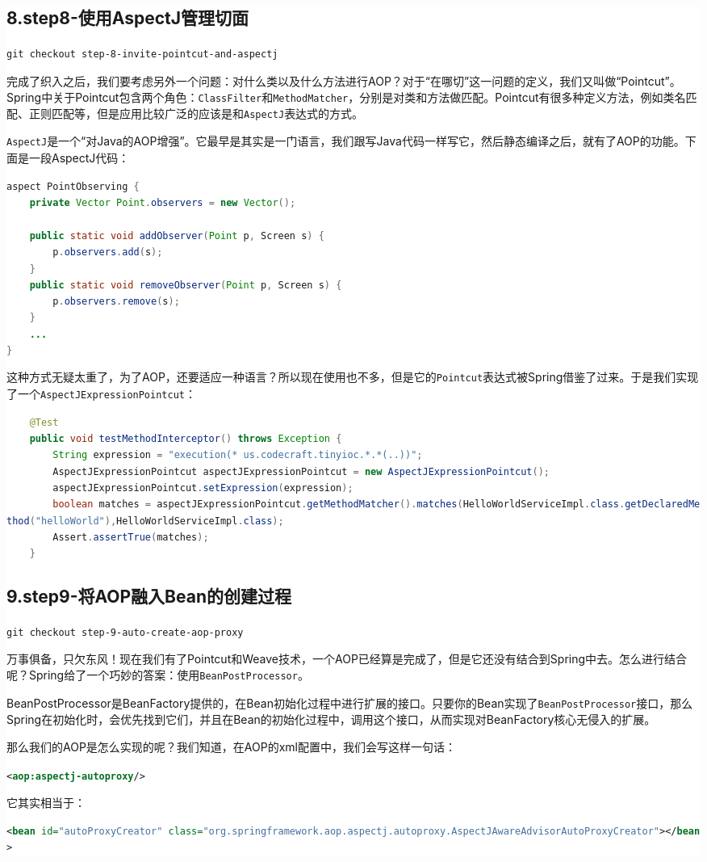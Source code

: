 ## 8.step8-使用AspectJ管理切面
	git checkout step-8-invite-pointcut-and-aspectj
	
完成了织入之后，我们要考虑另外一个问题：对什么类以及什么方法进行AOP？对于“在哪切”这一问题的定义，我们又叫做“Pointcut”。Spring中关于Pointcut包含两个角色：`ClassFilter`和`MethodMatcher`，分别是对类和方法做匹配。Pointcut有很多种定义方法，例如类名匹配、正则匹配等，但是应用比较广泛的应该是和`AspectJ`表达式的方式。

`AspectJ`是一个“对Java的AOP增强”。它最早是其实是一门语言，我们跟写Java代码一样写它，然后静态编译之后，就有了AOP的功能。下面是一段AspectJ代码：

```java
aspect PointObserving {
    private Vector Point.observers = new Vector();

    public static void addObserver(Point p, Screen s) {
        p.observers.add(s);
    }
    public static void removeObserver(Point p, Screen s) {
        p.observers.remove(s);
    }
    ...
}
```

这种方式无疑太重了，为了AOP，还要适应一种语言？所以现在使用也不多，但是它的`Pointcut`表达式被Spring借鉴了过来。于是我们实现了一个`AspectJExpressionPointcut`：

```java
    @Test
    public void testMethodInterceptor() throws Exception {
        String expression = "execution(* us.codecraft.tinyioc.*.*(..))";
        AspectJExpressionPointcut aspectJExpressionPointcut = new AspectJExpressionPointcut();
        aspectJExpressionPointcut.setExpression(expression);
        boolean matches = aspectJExpressionPointcut.getMethodMatcher().matches(HelloWorldServiceImpl.class.getDeclaredMethod("helloWorld"),HelloWorldServiceImpl.class);
        Assert.assertTrue(matches);
    }
```

## 9.step9-将AOP融入Bean的创建过程
	git checkout step-9-auto-create-aop-proxy
	
万事俱备，只欠东风！现在我们有了Pointcut和Weave技术，一个AOP已经算是完成了，但是它还没有结合到Spring中去。怎么进行结合呢？Spring给了一个巧妙的答案：使用`BeanPostProcessor`。

BeanPostProcessor是BeanFactory提供的，在Bean初始化过程中进行扩展的接口。只要你的Bean实现了`BeanPostProcessor`接口，那么Spring在初始化时，会优先找到它们，并且在Bean的初始化过程中，调用这个接口，从而实现对BeanFactory核心无侵入的扩展。

那么我们的AOP是怎么实现的呢？我们知道，在AOP的xml配置中，我们会写这样一句话：

```xml
<aop:aspectj-autoproxy/>
```

它其实相当于：

```xml
<bean id="autoProxyCreator" class="org.springframework.aop.aspectj.autoproxy.AspectJAwareAdvisorAutoProxyCreator"></bean>
```
